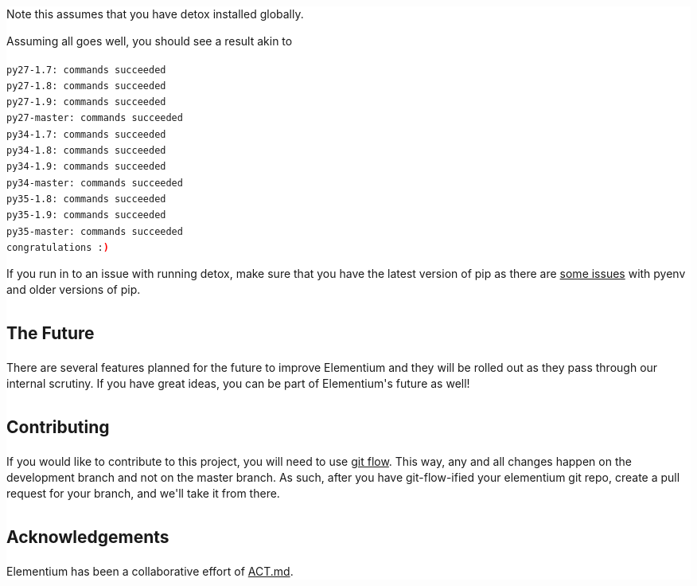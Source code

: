 Note this assumes that you have detox installed globally.

Assuming all goes well, you should see a result akin to

```sh
py27-1.7: commands succeeded
py27-1.8: commands succeeded
py27-1.9: commands succeeded
py27-master: commands succeeded
py34-1.7: commands succeeded
py34-1.8: commands succeeded
py34-1.9: commands succeeded
py34-master: commands succeeded
py35-1.8: commands succeeded
py35-1.9: commands succeeded
py35-master: commands succeeded
congratulations :)
```

If you run in to an issue with running detox, make sure that you have the latest version of pip as there are [some issues](https://github.com/yyuu/pyenv/issues/531) with pyenv and older versions of pip.

The Future
----------

There are several features planned for the future to improve Elementium and they will be rolled out as they pass through our internal scrutiny. If you have great ideas, you can be part of Elementium's future as well!

Contributing
------------

If you would like to contribute to this project, you will need to use [git flow](https://github.com/nvie/gitflow). This way, any and all changes happen on the development branch and not on the master branch. As such, after you have git-flow-ified your elementium git repo, create a pull request for your branch, and we'll take it from there.

Acknowledgements
----------------

Elementium has been a collaborative effort of [ACT.md](http://act.md).
